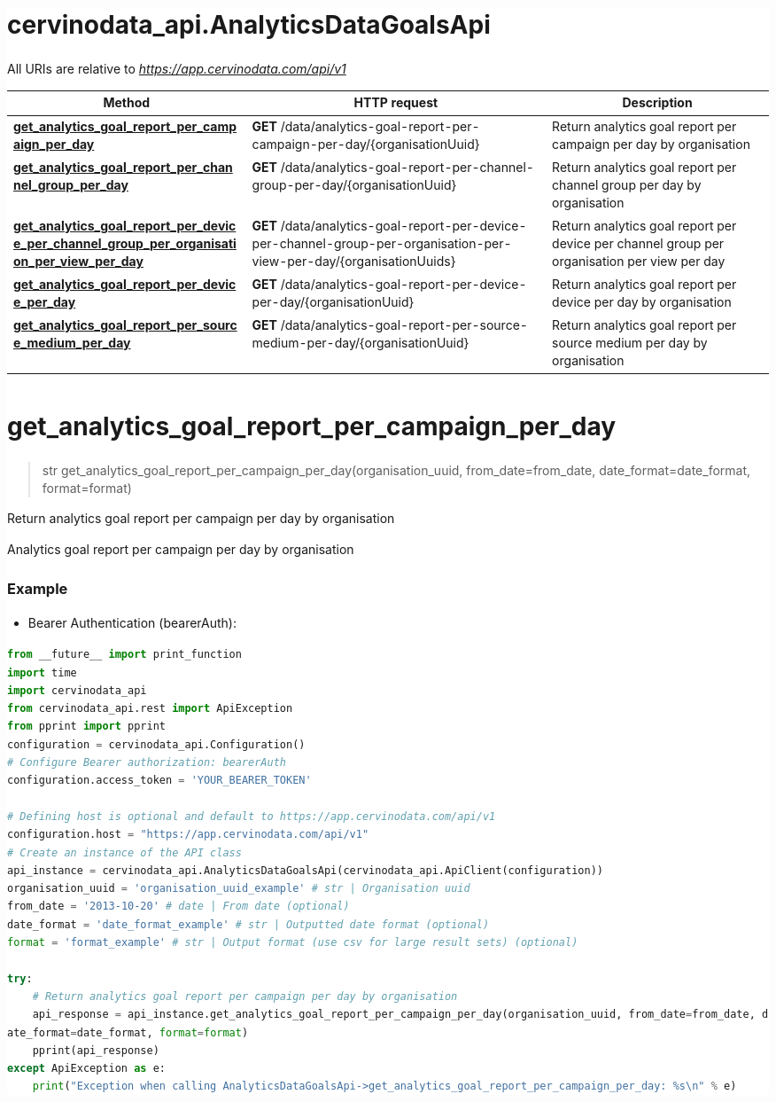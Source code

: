 # cervinodata_api.AnalyticsDataGoalsApi

All URIs are relative to *https://app.cervinodata.com/api/v1*

Method | HTTP request | Description
------------- | ------------- | -------------
[**get_analytics_goal_report_per_campaign_per_day**](AnalyticsDataGoalsApi.md#get_analytics_goal_report_per_campaign_per_day) | **GET** /data/analytics-goal-report-per-campaign-per-day/{organisationUuid} | Return analytics goal report per campaign per day by organisation
[**get_analytics_goal_report_per_channel_group_per_day**](AnalyticsDataGoalsApi.md#get_analytics_goal_report_per_channel_group_per_day) | **GET** /data/analytics-goal-report-per-channel-group-per-day/{organisationUuid} | Return analytics goal report per channel group per day by organisation
[**get_analytics_goal_report_per_device_per_channel_group_per_organisation_per_view_per_day**](AnalyticsDataGoalsApi.md#get_analytics_goal_report_per_device_per_channel_group_per_organisation_per_view_per_day) | **GET** /data/analytics-goal-report-per-device-per-channel-group-per-organisation-per-view-per-day/{organisationUuids} | Return analytics goal report per device per channel group per organisation per view per day
[**get_analytics_goal_report_per_device_per_day**](AnalyticsDataGoalsApi.md#get_analytics_goal_report_per_device_per_day) | **GET** /data/analytics-goal-report-per-device-per-day/{organisationUuid} | Return analytics goal report per device per day by organisation
[**get_analytics_goal_report_per_source_medium_per_day**](AnalyticsDataGoalsApi.md#get_analytics_goal_report_per_source_medium_per_day) | **GET** /data/analytics-goal-report-per-source-medium-per-day/{organisationUuid} | Return analytics goal report per source medium per day by organisation


# **get_analytics_goal_report_per_campaign_per_day**
> str get_analytics_goal_report_per_campaign_per_day(organisation_uuid, from_date=from_date, date_format=date_format, format=format)

Return analytics goal report per campaign per day by organisation

Analytics goal report per campaign per day by organisation

### Example

* Bearer Authentication (bearerAuth):
```python
from __future__ import print_function
import time
import cervinodata_api
from cervinodata_api.rest import ApiException
from pprint import pprint
configuration = cervinodata_api.Configuration()
# Configure Bearer authorization: bearerAuth
configuration.access_token = 'YOUR_BEARER_TOKEN'

# Defining host is optional and default to https://app.cervinodata.com/api/v1
configuration.host = "https://app.cervinodata.com/api/v1"
# Create an instance of the API class
api_instance = cervinodata_api.AnalyticsDataGoalsApi(cervinodata_api.ApiClient(configuration))
organisation_uuid = 'organisation_uuid_example' # str | Organisation uuid
from_date = '2013-10-20' # date | From date (optional)
date_format = 'date_format_example' # str | Outputted date format (optional)
format = 'format_example' # str | Output format (use csv for large result sets) (optional)

try:
    # Return analytics goal report per campaign per day by organisation
    api_response = api_instance.get_analytics_goal_report_per_campaign_per_day(organisation_uuid, from_date=from_date, date_format=date_format, format=format)
    pprint(api_response)
except ApiException as e:
    print("Exception when calling AnalyticsDataGoalsApi->get_analytics_goal_report_per_campaign_per_day: %s\n" % e)
```